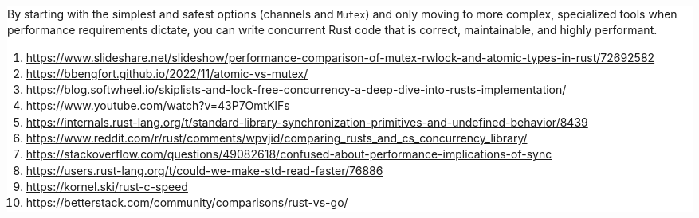 By starting with the simplest and safest options (channels and `Mutex`) and only moving to more complex, specialized tools when performance requirements dictate, you can write concurrent Rust code that is correct, maintainable, and highly performant.

1. https://www.slideshare.net/slideshow/performance-comparison-of-mutex-rwlock-and-atomic-types-in-rust/72692582
2. https://bbengfort.github.io/2022/11/atomic-vs-mutex/
3. https://blog.softwheel.io/skiplists-and-lock-free-concurrency-a-deep-dive-into-rusts-implementation/
4. https://www.youtube.com/watch?v=43P7OmtKlFs
5. https://internals.rust-lang.org/t/standard-library-synchronization-primitives-and-undefined-behavior/8439
6. https://www.reddit.com/r/rust/comments/wpvjid/comparing_rusts_and_cs_concurrency_library/
7. https://stackoverflow.com/questions/49082618/confused-about-performance-implications-of-sync
8. https://users.rust-lang.org/t/could-we-make-std-read-faster/76886
9. https://kornel.ski/rust-c-speed
10. https://betterstack.com/community/comparisons/rust-vs-go/
